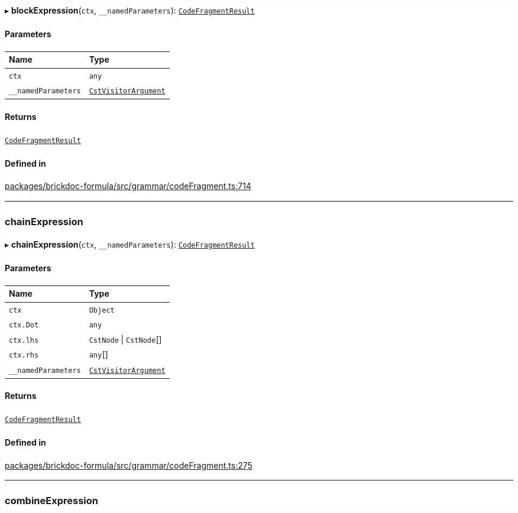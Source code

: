 ▸ **blockExpression**(`ctx`, `__namedParameters`): [`CodeFragmentResult`](../interfaces/CodeFragmentResult.md)

#### Parameters

| Name                | Type                                                        |
| :------------------ | :---------------------------------------------------------- |
| `ctx`               | `any`                                                       |
| `__namedParameters` | [`CstVisitorArgument`](../interfaces/CstVisitorArgument.md) |

#### Returns

[`CodeFragmentResult`](../interfaces/CodeFragmentResult.md)

#### Defined in

[packages/brickdoc-formula/src/grammar/codeFragment.ts:714](https://github.com/mashcard/mashcard/blob/main/packages/brickdoc-formula/src/grammar/codeFragment.ts#L714)

---

### <a id="chainexpression" name="chainexpression"></a> chainExpression

▸ **chainExpression**(`ctx`, `__namedParameters`): [`CodeFragmentResult`](../interfaces/CodeFragmentResult.md)

#### Parameters

| Name                | Type                                                        |
| :------------------ | :---------------------------------------------------------- |
| `ctx`               | `Object`                                                    |
| `ctx.Dot`           | `any`                                                       |
| `ctx.lhs`           | `CstNode` \| `CstNode`[]                                    |
| `ctx.rhs`           | `any`[]                                                     |
| `__namedParameters` | [`CstVisitorArgument`](../interfaces/CstVisitorArgument.md) |

#### Returns

[`CodeFragmentResult`](../interfaces/CodeFragmentResult.md)

#### Defined in

[packages/brickdoc-formula/src/grammar/codeFragment.ts:275](https://github.com/mashcard/mashcard/blob/main/packages/brickdoc-formula/src/grammar/codeFragment.ts#L275)

---

### <a id="combineexpression" name="combineexpression"></a> combineExpression
